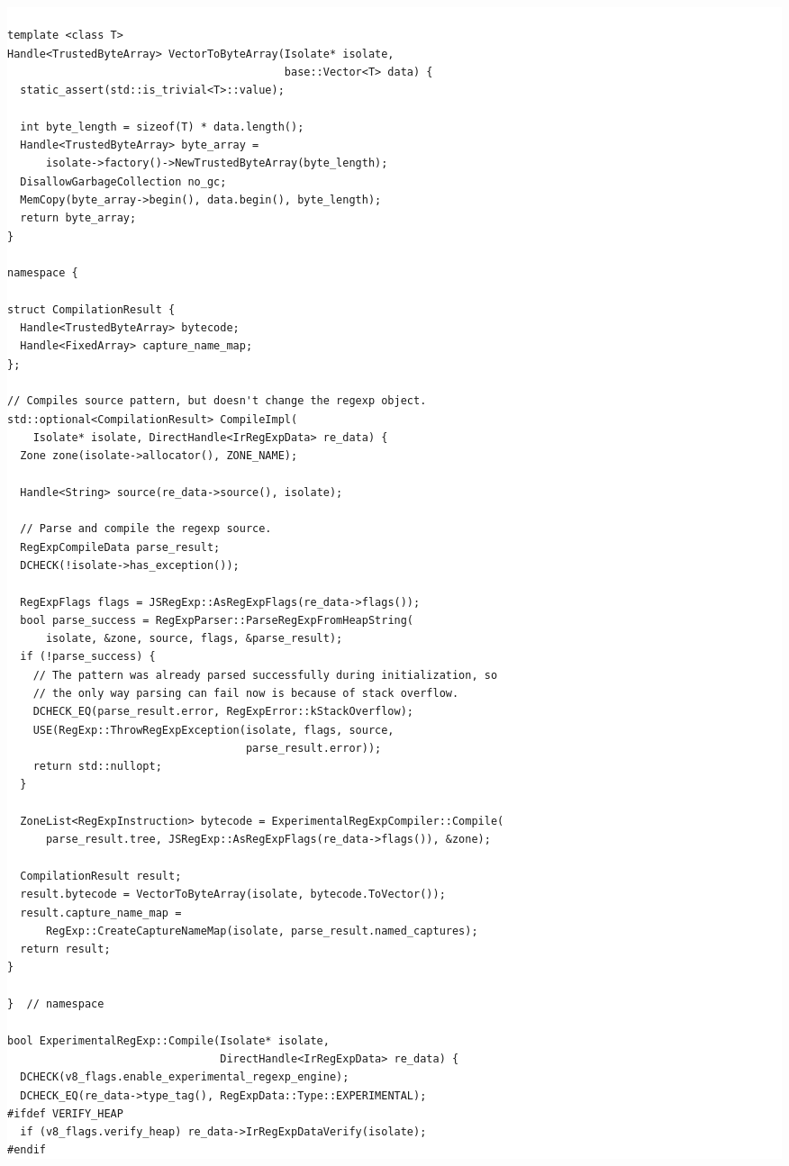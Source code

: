```

template <class T>
Handle<TrustedByteArray> VectorToByteArray(Isolate* isolate,
                                           base::Vector<T> data) {
  static_assert(std::is_trivial<T>::value);

  int byte_length = sizeof(T) * data.length();
  Handle<TrustedByteArray> byte_array =
      isolate->factory()->NewTrustedByteArray(byte_length);
  DisallowGarbageCollection no_gc;
  MemCopy(byte_array->begin(), data.begin(), byte_length);
  return byte_array;
}

namespace {

struct CompilationResult {
  Handle<TrustedByteArray> bytecode;
  Handle<FixedArray> capture_name_map;
};

// Compiles source pattern, but doesn't change the regexp object.
std::optional<CompilationResult> CompileImpl(
    Isolate* isolate, DirectHandle<IrRegExpData> re_data) {
  Zone zone(isolate->allocator(), ZONE_NAME);

  Handle<String> source(re_data->source(), isolate);

  // Parse and compile the regexp source.
  RegExpCompileData parse_result;
  DCHECK(!isolate->has_exception());

  RegExpFlags flags = JSRegExp::AsRegExpFlags(re_data->flags());
  bool parse_success = RegExpParser::ParseRegExpFromHeapString(
      isolate, &zone, source, flags, &parse_result);
  if (!parse_success) {
    // The pattern was already parsed successfully during initialization, so
    // the only way parsing can fail now is because of stack overflow.
    DCHECK_EQ(parse_result.error, RegExpError::kStackOverflow);
    USE(RegExp::ThrowRegExpException(isolate, flags, source,
                                     parse_result.error));
    return std::nullopt;
  }

  ZoneList<RegExpInstruction> bytecode = ExperimentalRegExpCompiler::Compile(
      parse_result.tree, JSRegExp::AsRegExpFlags(re_data->flags()), &zone);

  CompilationResult result;
  result.bytecode = VectorToByteArray(isolate, bytecode.ToVector());
  result.capture_name_map =
      RegExp::CreateCaptureNameMap(isolate, parse_result.named_captures);
  return result;
}

}  // namespace

bool ExperimentalRegExp::Compile(Isolate* isolate,
                                 DirectHandle<IrRegExpData> re_data) {
  DCHECK(v8_flags.enable_experimental_regexp_engine);
  DCHECK_EQ(re_data->type_tag(), RegExpData::Type::EXPERIMENTAL);
#ifdef VERIFY_HEAP
  if (v8_flags.verify_heap) re_data->IrRegExpDataVerify(isolate);
#endif
```